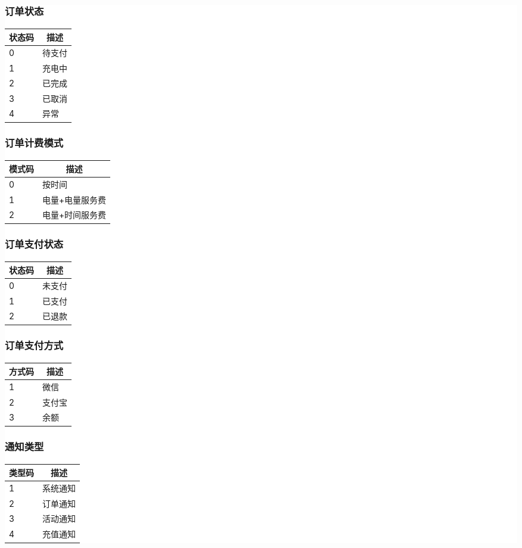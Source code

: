 ### 订单状态

| 状态码 | 描述 |
| ----- | ---- |
| 0 | 待支付 |
| 1 | 充电中 |
| 2 | 已完成 |
| 3 | 已取消 |
| 4 | 异常 |

### 订单计费模式

| 模式码 | 描述 |
| ----- | ---- |
| 0 | 按时间 |
| 1 | 电量+电量服务费 |
| 2 | 电量+时间服务费 |

### 订单支付状态

| 状态码 | 描述 |
| ----- | ---- |
| 0 | 未支付 |
| 1 | 已支付 |
| 2 | 已退款 |

### 订单支付方式

| 方式码 | 描述 |
| ----- | ---- |
| 1 | 微信 |
| 2 | 支付宝 |
| 3 | 余额 |

### 通知类型

| 类型码 | 描述 |
| ----- | ---- |
| 1 | 系统通知 |
| 2 | 订单通知 |
| 3 | 活动通知 |
| 4 | 充值通知 |
